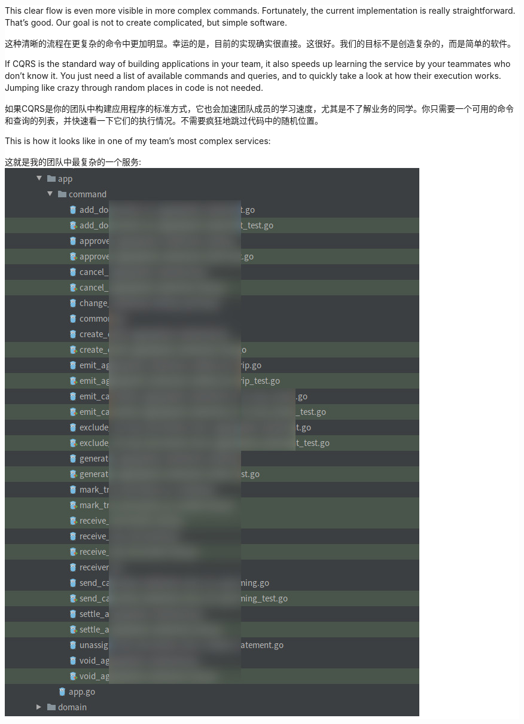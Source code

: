 This clear flow is even more visible in more complex commands. Fortunately, the current implementation is really straightforward. That’s good. Our goal is not to create complicated, but simple software.

这种清晰的流程在更复杂的命令中更加明显。幸运的是，目前的实现确实很直接。这很好。我们的目标不是创造复杂的，而是简单的软件。

If CQRS is the standard way of building applications in your team, it also speeds up learning the service by your teammates who don’t know it. You just need a list of available commands and queries, and to quickly take a look at how their execution works. Jumping like crazy through random places in code is not needed.

如果CQRS是你的团队中构建应用程序的标准方式，它也会加速团队成员的学习速度，尤其是不了解业务的同学。你只需要一个可用的命令和查询的列表，并快速看一下它们的执行情况。不需要疯狂地跳过代码中的随机位置。


This is how it looks like in one of my team’s most complex services:

这就是我的团队中最复杂的一个服务:
![](../../img/ddd复杂业务图.png)
